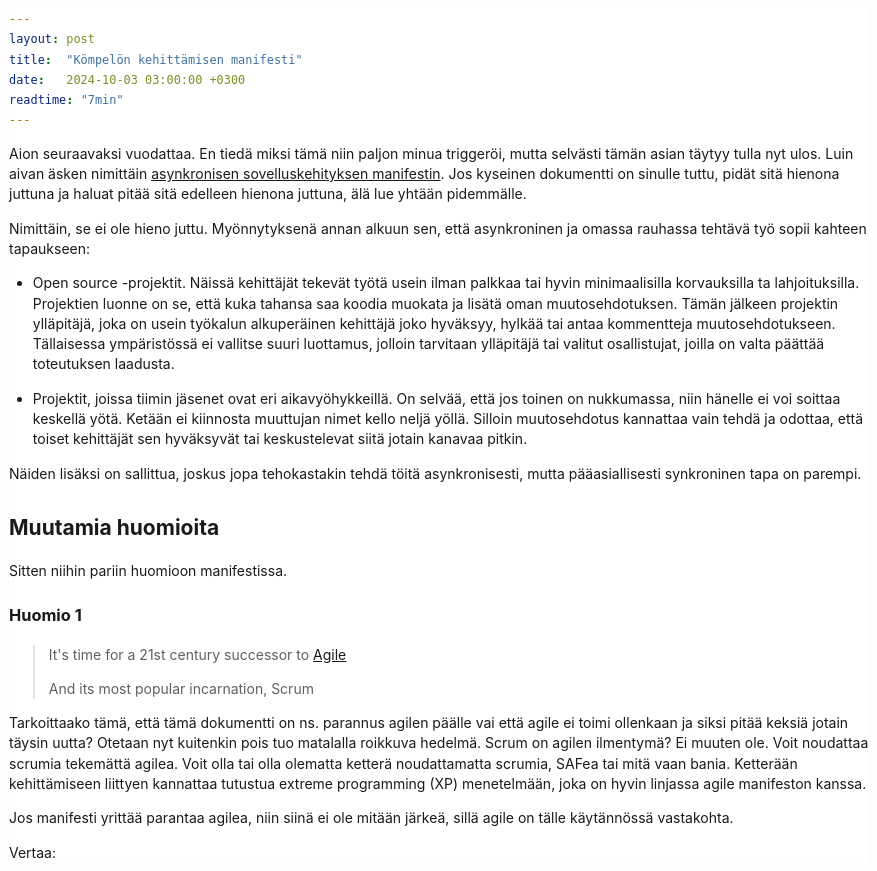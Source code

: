 ```yaml
---
layout: post
title:  "Kömpelön kehittämisen manifesti"
date:   2024-10-03 03:00:00 +0300
readtime: "7min"
---
```


Aion seuraavaksi vuodattaa. En tiedä miksi tämä niin paljon minua triggeröi, mutta selvästi tämän asian täytyy tulla nyt ulos. Luin aivan äsken nimittäin [asynkronisen sovelluskehityksen manifestin](https://asyncmanifesto.org/). Jos kyseinen dokumentti on sinulle tuttu, pidät sitä hienona juttuna ja haluat pitää sitä edelleen hienona juttuna, älä lue yhtään pidemmälle.



Nimittäin, se ei ole hieno juttu. Myönnytyksenä annan alkuun sen, että asynkroninen ja omassa rauhassa tehtävä työ sopii kahteen tapaukseen:

- Open source -projektit. Näissä kehittäjät tekevät työtä usein ilman palkkaa tai hyvin minimaalisilla korvauksilla ta lahjoituksilla. Projektien luonne on se, että kuka tahansa saa koodia muokata ja lisätä oman muutosehdotuksen. Tämän jälkeen projektin ylläpitäjä, joka on usein työkalun alkuperäinen kehittäjä joko hyväksyy, hylkää tai antaa kommentteja muutosehdotukseen. Tällaisessa ympäristössä ei vallitse suuri luottamus, jolloin tarvitaan ylläpitäjä tai valitut osallistujat, joilla on valta päättää toteutuksen laadusta.

- Projektit, joissa tiimin jäsenet ovat eri aikavyöhykkeillä. On selvää, että jos toinen on nukkumassa, niin hänelle ei voi soittaa keskellä yötä. Ketään ei kiinnosta muuttujan nimet kello neljä yöllä. Silloin muutosehdotus kannattaa vain tehdä ja odottaa, että toiset kehittäjät sen hyväksyvät tai keskustelevat siitä jotain kanavaa pitkin.

Näiden lisäksi on sallittua, joskus jopa tehokastakin tehdä töitä asynkronisesti, mutta pääasiallisesti synkroninen tapa on parempi.

## Muutamia huomioita

Sitten niihin pariin huomioon manifestissa.

### Huomio 1

> It's time for a 21st century successor to [Agile](http://agilemanifesto.org/)
> 
> And its most popular incarnation, Scrum

Tarkoittaako tämä, että tämä dokumentti on ns. parannus agilen päälle vai että agile ei toimi ollenkaan ja siksi pitää keksiä jotain täysin uutta? Otetaan nyt kuitenkin pois tuo matalalla roikkuva hedelmä. Scrum on agilen ilmentymä? Ei muuten ole. Voit noudattaa scrumia tekemättä agilea. Voit olla tai olla olematta ketterä noudattamatta scrumia, SAFea tai mitä vaan bania. Ketterään kehittämiseen liittyen kannattaa tutustua extreme programming (XP) menetelmään, joka on hyvin linjassa agile manifeston kanssa.

Jos manifesti yrittää parantaa agilea, niin siinä ei ole mitään järkeä, sillä agile on tälle käytännössä vastakohta.

Vertaa:
